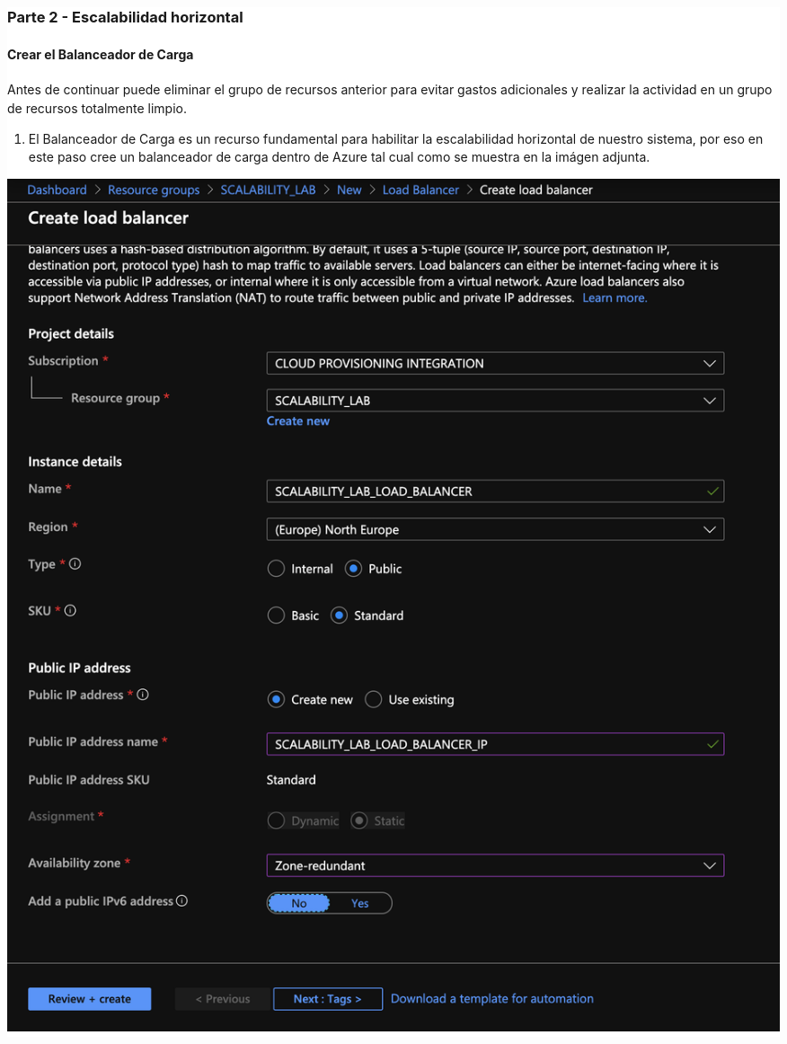 ### Parte 2 - Escalabilidad horizontal

#### Crear el Balanceador de Carga

Antes de continuar puede eliminar el grupo de recursos anterior para evitar gastos adicionales y realizar la actividad en un grupo de recursos totalmente limpio.

1. El Balanceador de Carga es un recurso fundamental para habilitar la escalabilidad horizontal de nuestro sistema, por eso en este paso cree un balanceador de carga dentro de Azure tal cual como se muestra en la imágen adjunta.

![](images/part2/part2-lb-create.png)
